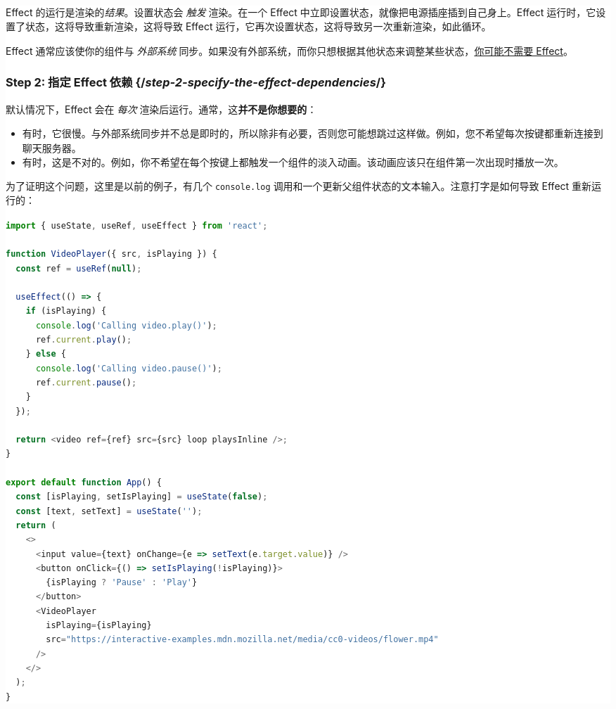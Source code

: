 Effect 的运行是渲染的*结果*。设置状态会 *触发* 渲染。在一个 Effect 中立即设置状态，就像把电源插座插到自己身上。Effect 运行时，它设置了状态，这将导致重新渲染，这将导致 Effect 运行，它再次设置状态，这将导致另一次重新渲染，如此循环。

Effect 通常应该使你的组件与 *外部系统* 同步。如果没有外部系统，而你只想根据其他状态来调整某些状态，[你可能不需要 Effect](/learn/you-might-not-need-an-effect)。

</Pitfall>

### Step 2: 指定 Effect 依赖 {/*step-2-specify-the-effect-dependencies*/}

默认情况下，Effect 会在 *每次* 渲染后运行。通常，这**并不是你想要的**：

- 有时，它很慢。与外部系统同步并不总是即时的，所以除非有必要，否则您可能想跳过这样做。例如，您不希望每次按键都重新连接到聊天服务器。
- 有时，这是不对的。例如，你不希望在每个按键上都触发一个组件的淡入动画。该动画应该只在组件第一次出现时播放一次。

为了证明这个问题，这里是以前的例子，有几个 `console.log` 调用和一个更新父组件状态的文本输入。注意打字是如何导致 Effect 重新运行的：

<Sandpack>

```js
import { useState, useRef, useEffect } from 'react';

function VideoPlayer({ src, isPlaying }) {
  const ref = useRef(null);

  useEffect(() => {
    if (isPlaying) {
      console.log('Calling video.play()');
      ref.current.play();
    } else {
      console.log('Calling video.pause()');
      ref.current.pause();
    }
  });

  return <video ref={ref} src={src} loop playsInline />;
}

export default function App() {
  const [isPlaying, setIsPlaying] = useState(false);
  const [text, setText] = useState('');
  return (
    <>
      <input value={text} onChange={e => setText(e.target.value)} />
      <button onClick={() => setIsPlaying(!isPlaying)}>
        {isPlaying ? 'Pause' : 'Play'}
      </button>
      <VideoPlayer
        isPlaying={isPlaying}
        src="https://interactive-examples.mdn.mozilla.net/media/cc0-videos/flower.mp4"
      />
    </>
  );
}
```
